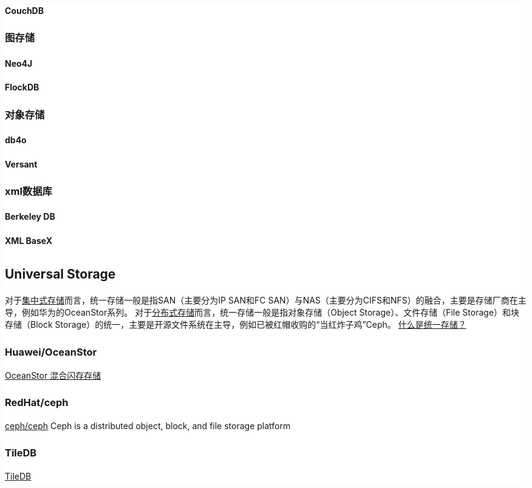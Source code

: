 #### CouchDB

### 图存储
#### Neo4J
#### FlockDB


### 对象存储
#### db4o
#### Versant

### xml数据库

#### Berkeley DB

#### XML BaseX


## Universal Storage
对于<u>集中式存储</u>而言，统一存储一般是指SAN（主要分为IP SAN和FC SAN）与NAS（主要分为CIFS和NFS）的融合，主要是存储厂商在主导，例如华为的OceanStor系列。
对于<u>分布式存储</u>而言，统一存储一般是指对象存储（Object Storage）、文件存储（File Storage）和块存储（Block Storage）的统一，主要是开源文件系统在主导，例如已被红帽收购的“当红炸子鸡”Ceph。
[什么是统一存储？](https://www.zhihu.com/question/343713625#:~:text=%E7%BB%9F%E4%B8%80%E5%AD%98%E5%82%A8%E6%98%AF%E6%8C%87%E5%90%8C%E4%B8%80,%E4%B9%89%E7%9A%84%E5%88%86%E5%B8%83%E5%BC%8F%E6%9E%B6%E6%9E%84%E3%80%82)


### Huawei/OceanStor
[OceanStor 混合闪存存储](https://e.huawei.com/cn/products/storage/hybrid-flash-storage)

### RedHat/ceph
[ceph/ceph](https://github.com/ceph/ceph)
Ceph is a distributed object, block, and file storage platform

### TileDB
[TileDB](https://github.com/TileDB-Inc/TileDB)








